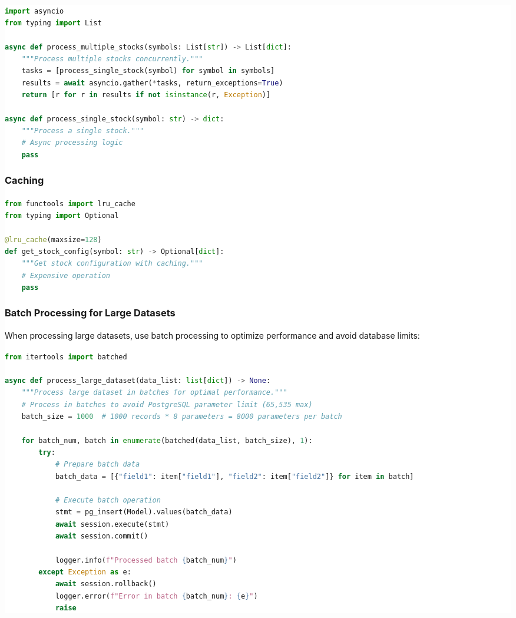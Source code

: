 ```python
import asyncio
from typing import List

async def process_multiple_stocks(symbols: List[str]) -> List[dict]:
    """Process multiple stocks concurrently."""
    tasks = [process_single_stock(symbol) for symbol in symbols]
    results = await asyncio.gather(*tasks, return_exceptions=True)
    return [r for r in results if not isinstance(r, Exception)]

async def process_single_stock(symbol: str) -> dict:
    """Process a single stock."""
    # Async processing logic
    pass
```

### Caching

```python
from functools import lru_cache
from typing import Optional

@lru_cache(maxsize=128)
def get_stock_config(symbol: str) -> Optional[dict]:
    """Get stock configuration with caching."""
    # Expensive operation
    pass
```

### Batch Processing for Large Datasets

When processing large datasets, use batch processing to optimize performance and avoid database limits:

```python
from itertools import batched

async def process_large_dataset(data_list: list[dict]) -> None:
    """Process large dataset in batches for optimal performance."""
    # Process in batches to avoid PostgreSQL parameter limit (65,535 max)
    batch_size = 1000  # 1000 records * 8 parameters = 8000 parameters per batch

    for batch_num, batch in enumerate(batched(data_list, batch_size), 1):
        try:
            # Prepare batch data
            batch_data = [{"field1": item["field1"], "field2": item["field2"]} for item in batch]

            # Execute batch operation
            stmt = pg_insert(Model).values(batch_data)
            await session.execute(stmt)
            await session.commit()

            logger.info(f"Processed batch {batch_num}")
        except Exception as e:
            await session.rollback()
            logger.error(f"Error in batch {batch_num}: {e}")
            raise
```

